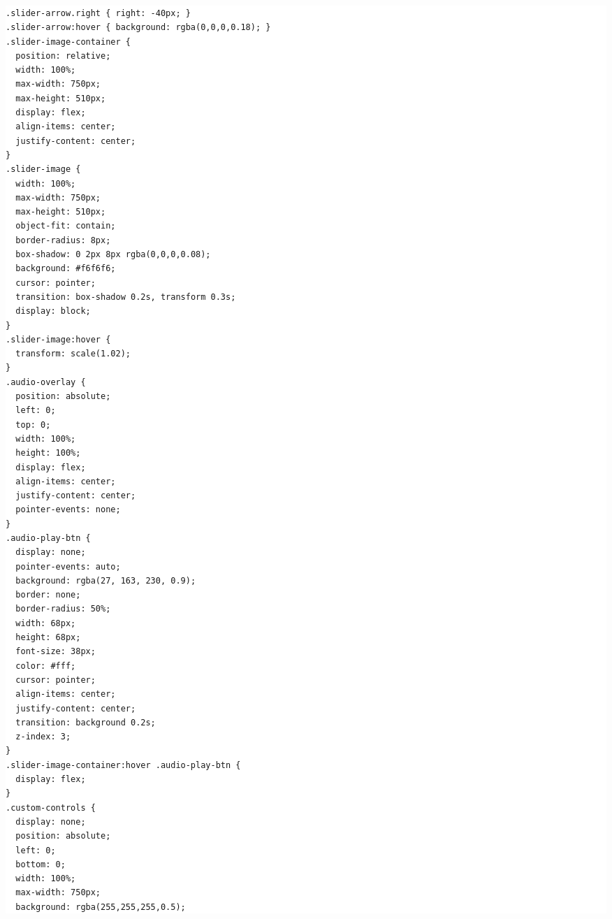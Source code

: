     .slider-arrow.right { right: -40px; }
    .slider-arrow:hover { background: rgba(0,0,0,0.18); }
    .slider-image-container {
      position: relative;
      width: 100%;
      max-width: 750px;
      max-height: 510px;
      display: flex;
      align-items: center;
      justify-content: center;
    }
    .slider-image {
      width: 100%;
      max-width: 750px;
      max-height: 510px;
      object-fit: contain;
      border-radius: 8px;
      box-shadow: 0 2px 8px rgba(0,0,0,0.08);
      background: #f6f6f6;
      cursor: pointer;
      transition: box-shadow 0.2s, transform 0.3s;
      display: block;
    }
    .slider-image:hover {
      transform: scale(1.02);
    }
    .audio-overlay {
      position: absolute;
      left: 0;
      top: 0;
      width: 100%;
      height: 100%;
      display: flex;
      align-items: center;
      justify-content: center;
      pointer-events: none;
    }
    .audio-play-btn {
      display: none;
      pointer-events: auto;
      background: rgba(27, 163, 230, 0.9);
      border: none;
      border-radius: 50%;
      width: 68px;
      height: 68px;
      font-size: 38px;
      color: #fff;
      cursor: pointer;
      align-items: center;
      justify-content: center;
      transition: background 0.2s;
      z-index: 3;
    }
    .slider-image-container:hover .audio-play-btn {
      display: flex;
    }
    .custom-controls {
      display: none;
      position: absolute;
      left: 0;
      bottom: 0;
      width: 100%;
      max-width: 750px;
      background: rgba(255,255,255,0.5);